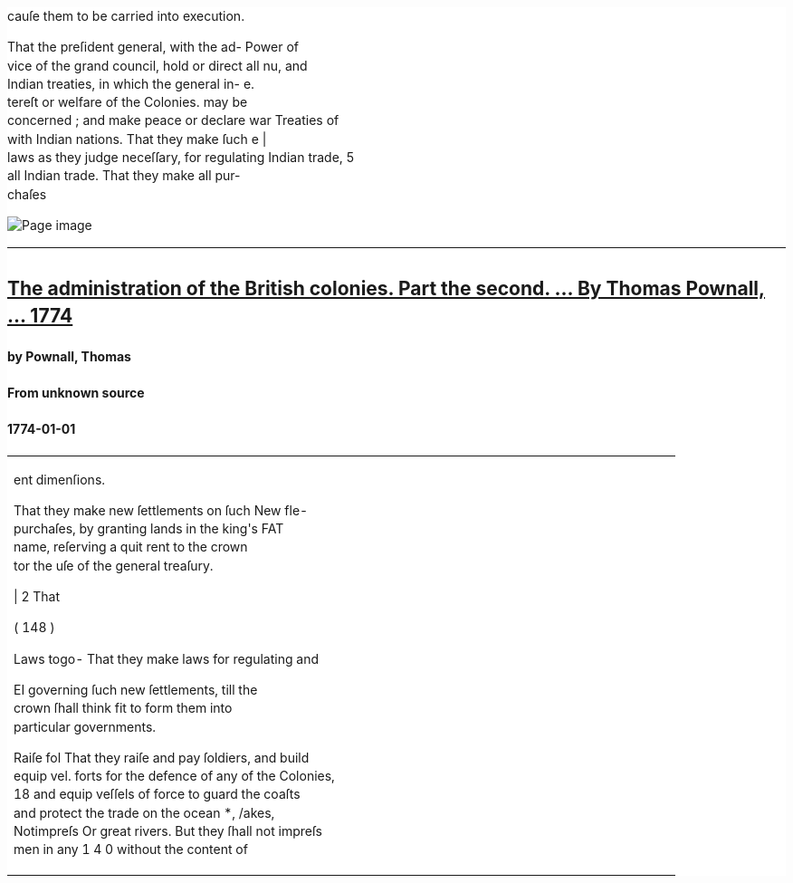 cauſe them to be carried into execution.  
  
That the preſident general, with the ad- Power of  
vice of the grand council, hold or direct all nu, and  
Indian treaties, in which the general in- e.  
tereſt or welfare of the Colonies. may be  
concerned ; and make peace or declare war Treaties of  
with Indian nations. That they make ſuch e |  
laws as they judge neceſſary, for regulating Indian trade, 5  
all Indian trade. That they make all pur-  
chaſes
</td><td style="width: 50%; max-height: 75%; margin: auto; display: block;">
<img alt="Page image" src="https://iiif.archive.org/image/iiif/2/bim_eighteenth-century_the-administration-of-th_pownall-thomas_1774%2Fbim_eighteenth-century_the-administration-of-th_pownall-thomas_1774_jp2.zip%2Fbim_eighteenth-century_the-administration-of-th_pownall-thomas_1774_jp2%2Fbim_eighteenth-century_the-administration-of-th_pownall-thomas_1774_0158.jp2/pct:9.089233038348082,17.704476607202963,84.10766961651917,65.93739481656009/!600,600/0/default.jpg"/>
</td>
</tr></table>

---

## [The administration of the British colonies. Part the second. ... By Thomas Pownall, ...  1774](https://archive.org/details/bim_eighteenth-century_the-administration-of-th_pownall-thomas_1774/page/n160/mode/1up?view=theater)

#### by Pownall, Thomas

#### From unknown source

#### 1774-01-01

<table style="width: 100%;"><tr><td style="width: 50%">

ent dimenſions.  
  
That they make new ſettlements on ſuch New fle-  
purchaſes, by granting lands in the king&#x27;s FAT  
name, reſerving a quit rent to the crown  
tor the uſe of the general treaſury.  
  
| 2 That  
  
( 148 )  
  
Laws togo- That they make laws for regulating and  
  
EI governing ſuch new ſettlements, till the  
crown ſhall think fit to form them into  
particular governments.  
  
Raiſe fol That they raiſe and pay ſoldiers, and build  
equip vel. forts for the defence of any of the Colonies,  
18 and equip veſſels of force to guard the coaſts  
and protect the trade on the ocean *, /akes,  
Notimpreſs Or great rivers. But they ſhall not impreſs  
men in any 1 4 0 without the content of  
  